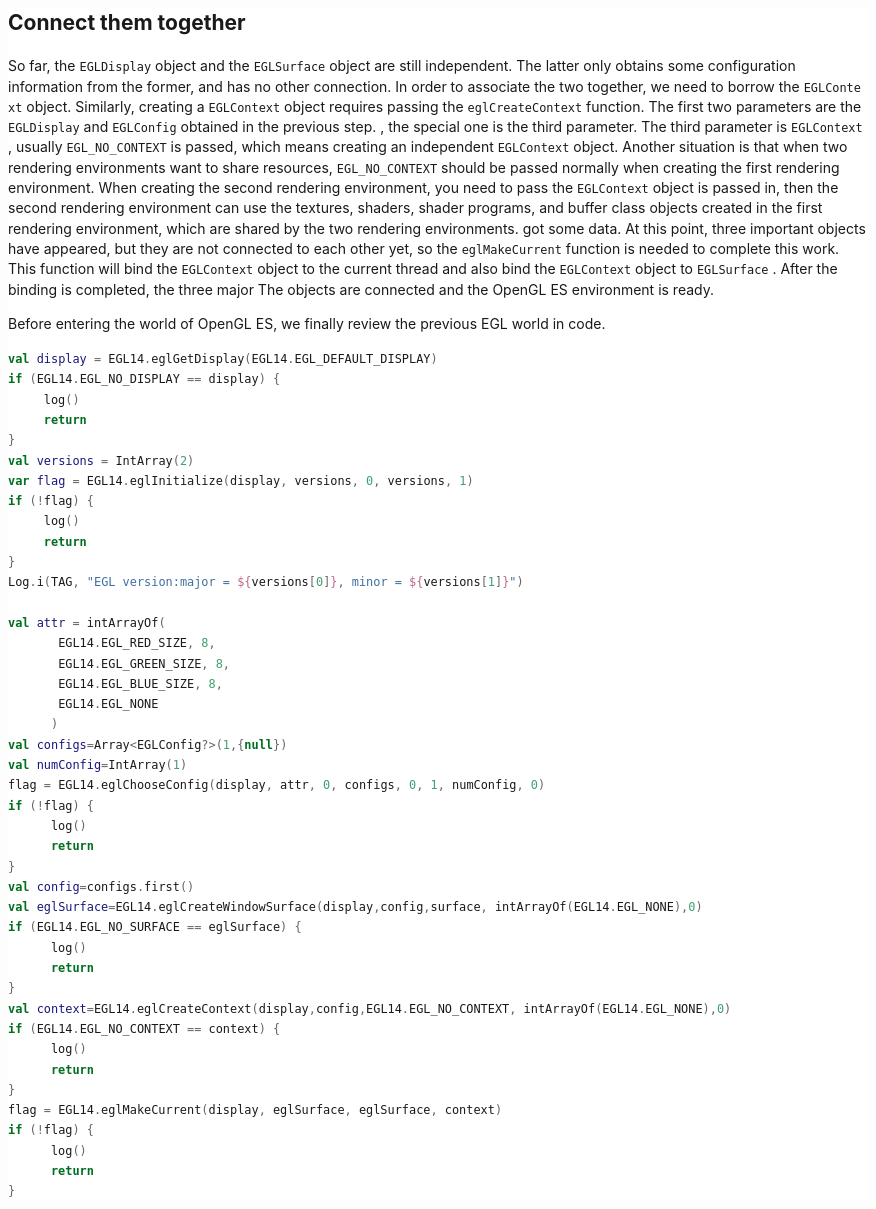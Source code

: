 ## Connect them together
So far, the `EGLDisplay` object and the `EGLSurface` object are still independent. The latter only obtains some configuration information from the former, and has no other connection. In order to associate the two together, we need to borrow the `EGLContext` object. Similarly, creating a `EGLContext` object requires passing the `eglCreateContext` function. The first two parameters are the `EGLDisplay` and `EGLConfig` obtained in the previous step. , the special one is the third parameter. The third parameter is `EGLContext` , usually `EGL_NO_CONTEXT` is passed, which means creating an independent `EGLContext` object. Another situation is that when two rendering environments want to share resources, `EGL_NO_CONTEXT` should be passed normally when creating the first rendering environment. When creating the second rendering environment, you need to pass the `EGLContext` object is passed in, then the second rendering environment can use the textures, shaders, shader programs, and buffer class objects created in the first rendering environment, which are shared by the two rendering environments. got some data. At this point, three important objects have appeared, but they are not connected to each other yet, so the `eglMakeCurrent` function is needed to complete this work. This function will bind the `EGLContext` object to the current thread and also bind the `EGLContext` object to `EGLSurface` . After the binding is completed, the three major The objects are connected and the OpenGL ES environment is ready.

Before entering the world of OpenGL ES, we finally review the previous EGL world in code.
```kotlin
val display = EGL14.eglGetDisplay(EGL14.EGL_DEFAULT_DISPLAY)
if (EGL14.EGL_NO_DISPLAY == display) {
     log()
     return
}
val versions = IntArray(2)
var flag = EGL14.eglInitialize(display, versions, 0, versions, 1)
if (!flag) {
     log()
     return
}
Log.i(TAG, "EGL version:major = ${versions[0]}, minor = ${versions[1]}")

val attr = intArrayOf(
       EGL14.EGL_RED_SIZE, 8,
       EGL14.EGL_GREEN_SIZE, 8,
       EGL14.EGL_BLUE_SIZE, 8,
       EGL14.EGL_NONE
      )
val configs=Array<EGLConfig?>(1,{null})
val numConfig=IntArray(1)
flag = EGL14.eglChooseConfig(display, attr, 0, configs, 0, 1, numConfig, 0)
if (!flag) {
      log()
      return
}
val config=configs.first()
val eglSurface=EGL14.eglCreateWindowSurface(display,config,surface, intArrayOf(EGL14.EGL_NONE),0)
if (EGL14.EGL_NO_SURFACE == eglSurface) {
      log()
      return
}
val context=EGL14.eglCreateContext(display,config,EGL14.EGL_NO_CONTEXT, intArrayOf(EGL14.EGL_NONE),0)
if (EGL14.EGL_NO_CONTEXT == context) {
      log()
      return
}
flag = EGL14.eglMakeCurrent(display, eglSurface, eglSurface, context)
if (!flag) {
      log()
      return
}
```